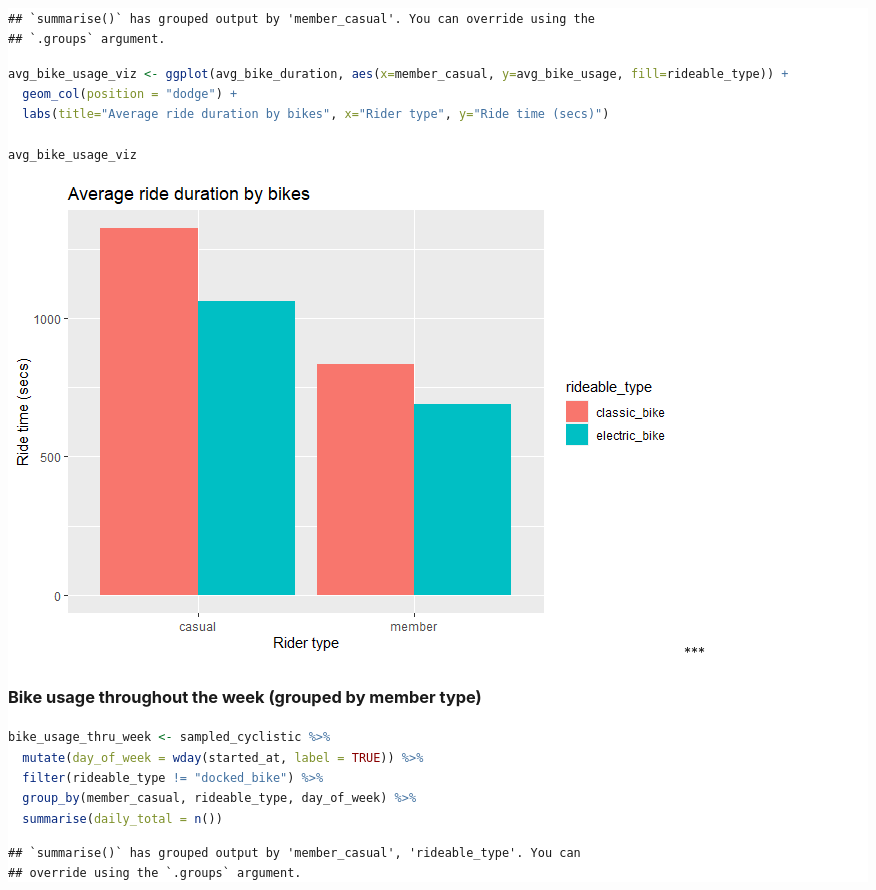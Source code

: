     ## `summarise()` has grouped output by 'member_casual'. You can override using the
    ## `.groups` argument.

``` r
avg_bike_usage_viz <- ggplot(avg_bike_duration, aes(x=member_casual, y=avg_bike_usage, fill=rideable_type)) +
  geom_col(position = "dodge") +
  labs(title="Average ride duration by bikes", x="Rider type", y="Ride time (secs)")

avg_bike_usage_viz
```

![](google_cap_1_files/figure-gfm/unnamed-chunk-19-1.png) \*\*\*

### Bike usage throughout the week (grouped by member type)

``` r
bike_usage_thru_week <- sampled_cyclistic %>%
  mutate(day_of_week = wday(started_at, label = TRUE)) %>%
  filter(rideable_type != "docked_bike") %>%
  group_by(member_casual, rideable_type, day_of_week) %>%
  summarise(daily_total = n())
```

    ## `summarise()` has grouped output by 'member_casual', 'rideable_type'. You can
    ## override using the `.groups` argument.
